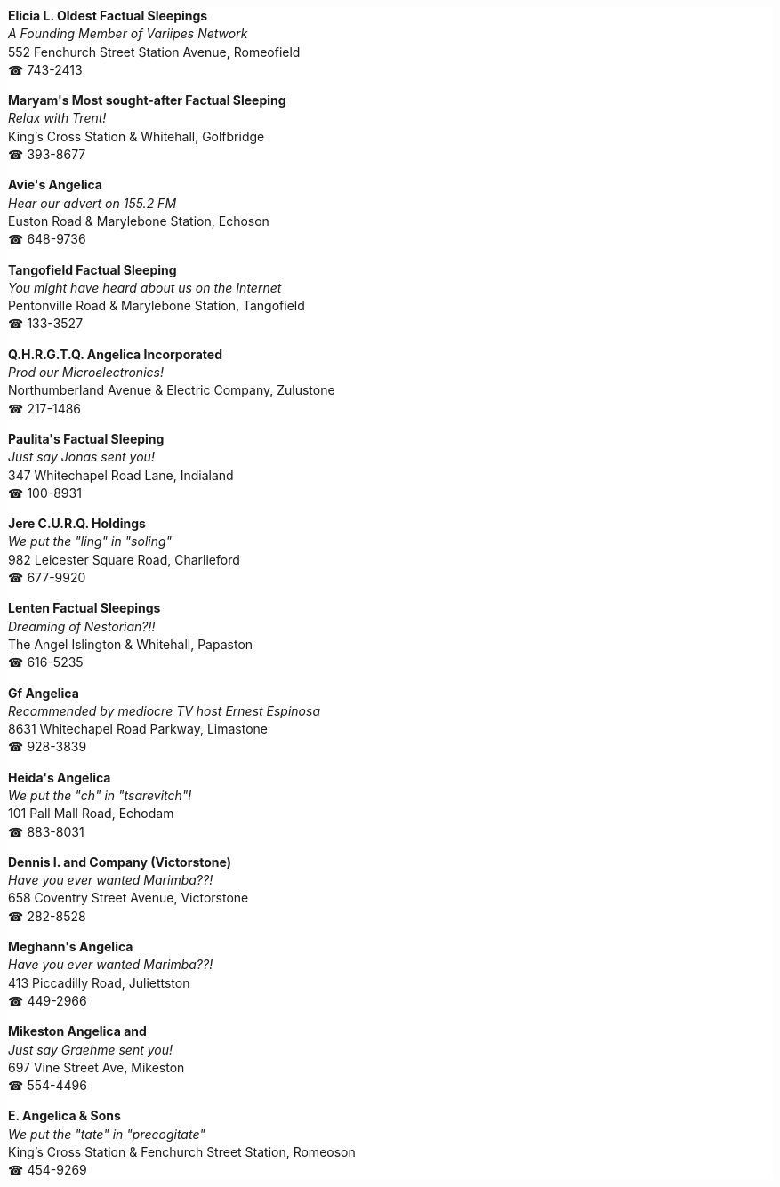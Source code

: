 **Elicia L. Oldest Factual Sleepings**  
_A Founding Member of Variipes Network_  
552 Fenchurch Street Station Avenue, Romeofield  
☎ 743-2413

**Maryam's Most sought-after Factual Sleeping**  
_Relax with Trent!_  
King’s Cross Station & Whitehall, Golfbridge  
☎ 393-8677

**Avie's Angelica**  
_Hear our advert on 155.2 FM_  
Euston Road & Marylebone Station, Echoson  
☎ 648-9736

**Tangofield Factual Sleeping**  
_You might have heard about us on the Internet_  
Pentonville Road & Marylebone Station, Tangofield  
☎ 133-3527

**Q.H.R.G.T.Q. Angelica Incorporated**  
_Prod our Microelectronics!_  
Northumberland Avenue & Electric Company, Zulustone  
☎ 217-1486

**Paulita's Factual Sleeping**  
_Just say Jonas sent you!_  
347 Whitechapel Road Lane, Indialand  
☎ 100-8931

**Jere C.U.R.Q. Holdings**  
_We put the "ling" in "soling"_  
982 Leicester Square Road, Charlieford  
☎ 677-9920

**Lenten Factual Sleepings**  
_Dreaming of Nestorian?!!_  
The Angel Islington & Whitehall, Papaston  
☎ 616-5235

**Gf Angelica**  
_Recommended by mediocre TV host Ernest Espinosa_  
8631 Whitechapel Road Parkway, Limastone  
☎ 928-3839

**Heida's Angelica**  
_We put the "ch" in "tsarevitch"!_  
101 Pall Mall Road, Echodam  
☎ 883-8031

**Dennis I. and Company (Victorstone)**  
_Have you ever wanted Marimba??!_  
658 Coventry Street Avenue, Victorstone  
☎ 282-8528

**Meghann's Angelica**  
_Have you ever wanted Marimba??!_  
413 Piccadilly Road, Juliettston  
☎ 449-2966

**Mikeston Angelica and**  
_Just say Graehme sent you!_  
697 Vine Street Ave, Mikeston  
☎ 554-4496

**E. Angelica & Sons**  
_We put the "tate" in "precogitate"_  
King’s Cross Station & Fenchurch Street Station, Romeoson  
☎ 454-9269

